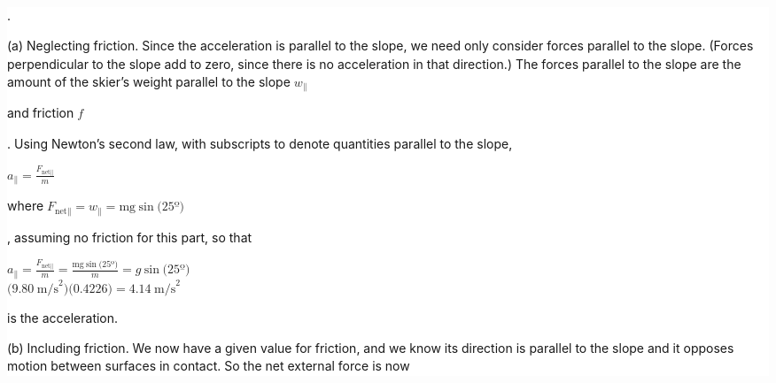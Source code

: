 .

(a) Neglecting friction. Since the acceleration is parallel to the slope, we need only consider forces parallel to the slope. (Forces perpendicular to the slope add to zero, since there is no acceleration in that direction.) The forces parallel to the slope are the amount of the skier’s weight parallel to the slope <math xmlns="http://www.w3.org/1998/Math/MathML"><semantics><mrow><mrow><msub><mi>w</mi><mrow><mrow><mo stretchy="false">∥ </mo></mrow></mrow></msub></mrow><mrow /></mrow><annotation encoding="StarMath 5.0"> size 12{w rSub { size 8{ \lline \lline } } } {}</annotation></semantics></math>

 and friction <math xmlns="http://www.w3.org/1998/Math/MathML"><semantics><mrow><mrow><mi>f</mi></mrow><mrow /></mrow><annotation encoding="StarMath 5.0"> size 12{f} {}</annotation></semantics></math>

. Using Newton’s second law, with subscripts to denote quantities parallel to the slope,

<div data-type="equation" id="eip-id2648920">
<math xmlns="http://www.w3.org/1998/Math/MathML"> <semantics> <mrow><mrow><mrow> <msub> <mi>a</mi> <mrow> <mrow> <mo stretchy="false">∥ </mo> </mrow> </mrow> </msub> <mo stretchy="false">=</mo> <mfrac> <msub> <mi>F</mi> <mrow> <mrow> <mtext>net </mtext> <mo stretchy="false">∥ </mo> </mrow> </mrow> </msub> <mi>m</mi> </mfrac> </mrow></mrow></mrow> </semantics> </math>
</div>

where <math xmlns="http://www.w3.org/1998/Math/MathML"><semantics><mrow><mrow><mrow><mrow><mrow><msub><mi>F</mi><mrow><mrow><mtext>net </mtext><mo stretchy="false">∥ </mo></mrow></mrow></msub><mo stretchy="false">=</mo><msub><mi>w</mi><mrow><mrow><mo stretchy="false">∥ </mo></mrow></mrow></msub></mrow><mo stretchy="false">=</mo><mstyle fontstyle="italic"><mrow><mtext>mg</mtext></mrow></mstyle><mspace width="0.25em" /></mrow><mtext>sin</mtext><mspace width="0.25em" /><mo stretchy="false">(</mo><mtext>25º</mtext><mo stretchy="false">)</mo></mrow></mrow><mrow /></mrow><annotation encoding="StarMath 5.0"> size 12{F rSub { size 8{"net " \lline \lline } } =w rSub { size 8{ \lline \lline } } = ital "mg""sin" \( "25"° \) } {}</annotation></semantics></math>

, assuming no friction for this part, so that

<div data-type="equation" id="eip-id1172560">
<math xmlns="http://www.w3.org/1998/Math/MathML"> <semantics> <mrow> <mrow> <msub> <mi>a</mi> <mrow> <mrow> <mo stretchy="false">∥ </mo> </mrow> </mrow> </msub> <mo stretchy="false">=</mo> <mfrac> <msub> <mi>F</mi> <mrow> <mrow> <mtext>net </mtext> <mo stretchy="false">∥ </mo> </mrow> </mrow> </msub> <mi>m</mi> </mfrac> <mo stretchy="false">=</mo> <mfrac> <mrow> <mstyle fontstyle="italic"> <mrow> <mtext>mg</mtext> </mrow> </mstyle><mspace width="0.25em" /> <mtext>sin</mtext><mspace width="0.25em" /> <mo stretchy="false">(</mo> <mtext>25º</mtext> <mo stretchy="false">)</mo> </mrow> <mi>m</mi> </mfrac> <mo stretchy="false">=</mo> <mi>g</mi><mspace width="0.25em" /> <mtext>sin</mtext><mspace width="0.25em" /> <mo stretchy="false">(</mo> <mtext>25º</mtext> <mo stretchy="false">)</mo> </mrow> </mrow> </semantics> </math>
</div>

<div data-type="equation" id="eip-id1165294200578">
<math xmlns="http://www.w3.org/1998/Math/MathML"> <semantics> <mrow> <mrow> <mo stretchy="false">(</mo> <mn>9.80</mn><mspace width="0.25em" /> <msup> <mtext> m/s</mtext> <mrow> <mn>2</mn> </mrow> </msup> <mo stretchy="false">)</mo> <mo stretchy="false">(</mo> <mn>0.4226</mn> <mo stretchy="false">)</mo> <mo stretchy="false">=</mo> <mn>4.14</mn><mspace width="0.25em" /> <msup> <mtext>m/s</mtext> <mrow> <mn>2</mn> </mrow> </msup> </mrow> </mrow> </semantics> </math>
</div>

is the acceleration.

(b) Including friction. We now have a given value for friction, and we know its direction is parallel to the slope and it opposes motion between surfaces in contact. So the net external force is now

